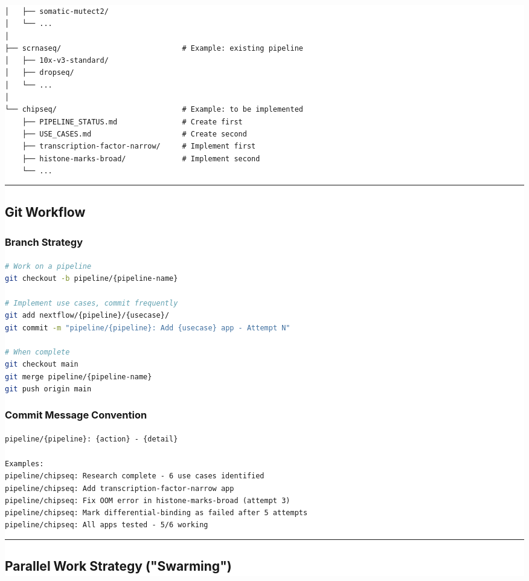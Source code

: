 ```
│   ├── somatic-mutect2/
│   └── ...
│
├── scrnaseq/                            # Example: existing pipeline
│   ├── 10x-v3-standard/
│   ├── dropseq/
│   └── ...
│
└── chipseq/                             # Example: to be implemented
    ├── PIPELINE_STATUS.md               # Create first
    ├── USE_CASES.md                     # Create second
    ├── transcription-factor-narrow/     # Implement first
    ├── histone-marks-broad/             # Implement second
    └── ...
```

---

## Git Workflow

### Branch Strategy

```bash
# Work on a pipeline
git checkout -b pipeline/{pipeline-name}

# Implement use cases, commit frequently
git add nextflow/{pipeline}/{usecase}/
git commit -m "pipeline/{pipeline}: Add {usecase} app - Attempt N"

# When complete
git checkout main
git merge pipeline/{pipeline-name}
git push origin main
```

### Commit Message Convention

```
pipeline/{pipeline}: {action} - {detail}

Examples:
pipeline/chipseq: Research complete - 6 use cases identified
pipeline/chipseq: Add transcription-factor-narrow app
pipeline/chipseq: Fix OOM error in histone-marks-broad (attempt 3)
pipeline/chipseq: Mark differential-binding as failed after 5 attempts
pipeline/chipseq: All apps tested - 5/6 working
```

---

## Parallel Work Strategy ("Swarming")
